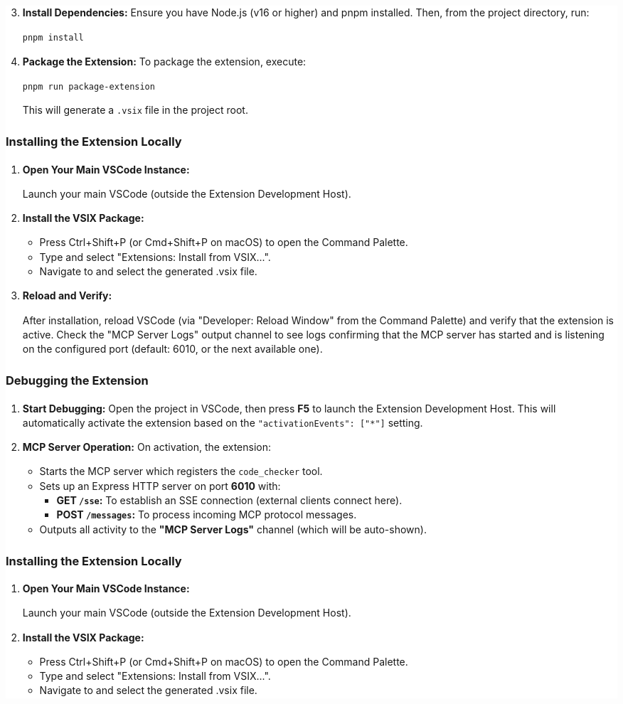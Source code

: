 3. **Install Dependencies:**
   Ensure you have Node.js (v16 or higher) and pnpm installed. Then, from the project directory, run:

    ```bash
    pnpm install
    ```

4. **Package the Extension:**
   To package the extension, execute:
    ```bash
    pnpm run package-extension
    ```
    This will generate a `.vsix` file in the project root.

### Installing the Extension Locally

1. **Open Your Main VSCode Instance:**

    Launch your main VSCode (outside the Extension Development Host).

2. **Install the VSIX Package:**

    - Press Ctrl+Shift+P (or Cmd+Shift+P on macOS) to open the Command Palette.
    - Type and select "Extensions: Install from VSIX...".
    - Navigate to and select the generated .vsix file.

3. **Reload and Verify:**

    After installation, reload VSCode (via "Developer: Reload Window" from the Command Palette) and verify that the extension is active. Check the "MCP Server Logs" output channel to see logs confirming that the MCP server has started and is listening on the configured port (default: 6010, or the next available one).

### Debugging the Extension

1. **Start Debugging:**
   Open the project in VSCode, then press **F5** to launch the Extension Development Host. This will automatically activate the extension based on the `"activationEvents": ["*"]` setting.

2. **MCP Server Operation:**
   On activation, the extension:
    - Starts the MCP server which registers the `code_checker` tool.
    - Sets up an Express HTTP server on port **6010** with:
        - **GET `/sse`:** To establish an SSE connection (external clients connect here).
        - **POST `/messages`:** To process incoming MCP protocol messages.
    - Outputs all activity to the **"MCP Server Logs"** channel (which will be auto-shown).

### Installing the Extension Locally

1. **Open Your Main VSCode Instance:**

    Launch your main VSCode (outside the Extension Development Host).

2. **Install the VSIX Package:**

    - Press Ctrl+Shift+P (or Cmd+Shift+P on macOS) to open the Command Palette.
    - Type and select "Extensions: Install from VSIX...".
    - Navigate to and select the generated .vsix file.
